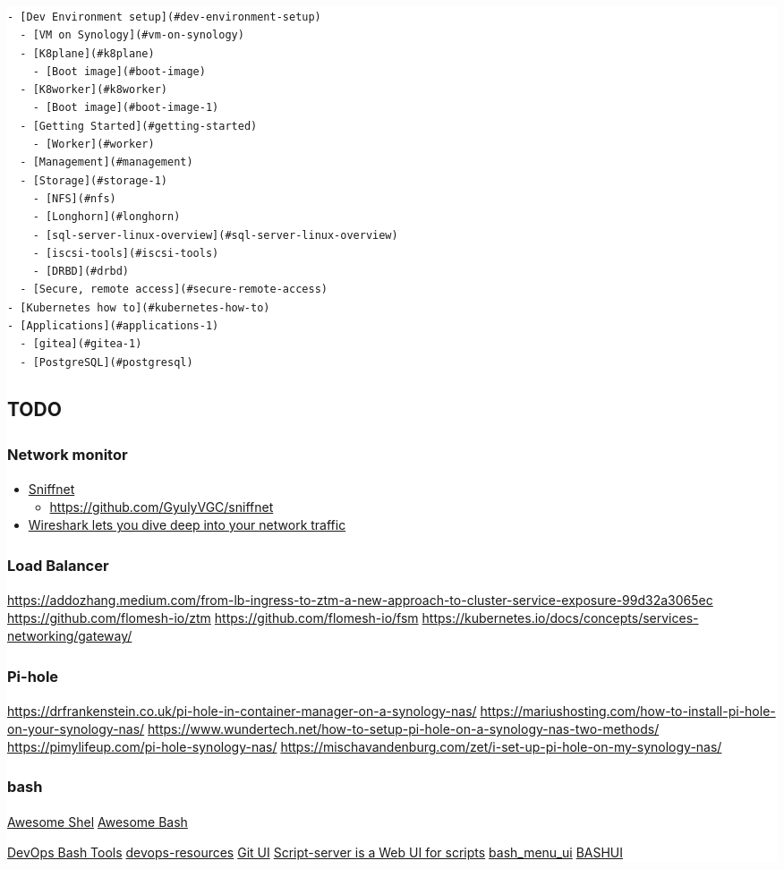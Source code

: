     - [Dev Environment setup](#dev-environment-setup)
      - [VM on Synology](#vm-on-synology)
      - [K8plane](#k8plane)
        - [Boot image](#boot-image)
      - [K8worker](#k8worker)
        - [Boot image](#boot-image-1)
      - [Getting Started](#getting-started)
        - [Worker](#worker)
      - [Management](#management)
      - [Storage](#storage-1)
        - [NFS](#nfs)
        - [Longhorn](#longhorn)
        - [sql-server-linux-overview](#sql-server-linux-overview)
        - [iscsi-tools](#iscsi-tools)
        - [DRBD](#drbd)
      - [Secure, remote access](#secure-remote-access)
    - [Kubernetes how to](#kubernetes-how-to)
    - [Applications](#applications-1)
      - [gitea](#gitea-1)
      - [PostgreSQL](#postgresql)

## TODO

### Network monitor

* [Sniffnet](https://sniffnet.net/)
  * https://github.com/GyulyVGC/sniffnet
* [Wireshark lets you dive deep into your network traffic](https://www.wireshark.org/)

### Load Balancer

https://addozhang.medium.com/from-lb-ingress-to-ztm-a-new-approach-to-cluster-service-exposure-99d32a3065ec
https://github.com/flomesh-io/ztm
https://github.com/flomesh-io/fsm
https://kubernetes.io/docs/concepts/services-networking/gateway/

### Pi-hole

https://drfrankenstein.co.uk/pi-hole-in-container-manager-on-a-synology-nas/
https://mariushosting.com/how-to-install-pi-hole-on-your-synology-nas/
https://www.wundertech.net/how-to-setup-pi-hole-on-a-synology-nas-two-methods/
https://pimylifeup.com/pi-hole-synology-nas/
https://mischavandenburg.com/zet/i-set-up-pi-hole-on-my-synology-nas/

### bash

[Awesome Shel](https://github.com/alebcay/awesome-shell?tab=readme-ov-file#shells)
[Awesome Bash](https://github.com/awesome-lists/awesome-bash)

[DevOps Bash Tools](https://github.com/HariSekhon/DevOps-Bash-tools)
[devops-resources](https://github.com/bregman-arie/devops-resources)
[Git UI](https://github.com/extrawurst/gitui)
[Script-server is a Web UI for scripts](https://github.com/bugy/script-server)
[bash_menu_ui](https://github.com/dxj19831029/bash_menu_ui)
[BASHUI](https://github.com/vaniacer/bashui)
